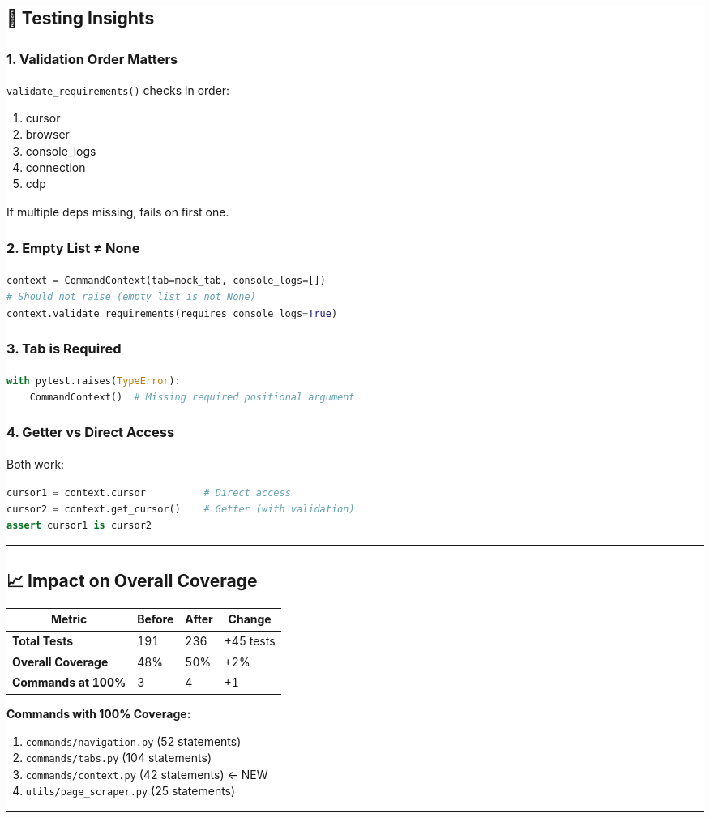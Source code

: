 
## 🐛 Testing Insights

### 1. **Validation Order Matters**
`validate_requirements()` checks in order:
1. cursor
2. browser
3. console_logs
4. connection
5. cdp

If multiple deps missing, fails on first one.

### 2. **Empty List ≠ None**
```python
context = CommandContext(tab=mock_tab, console_logs=[])
# Should not raise (empty list is not None)
context.validate_requirements(requires_console_logs=True)
```

### 3. **Tab is Required**
```python
with pytest.raises(TypeError):
    CommandContext()  # Missing required positional argument
```

### 4. **Getter vs Direct Access**
Both work:
```python
cursor1 = context.cursor          # Direct access
cursor2 = context.get_cursor()    # Getter (with validation)
assert cursor1 is cursor2
```

---

## 📈 Impact on Overall Coverage

| Metric | Before | After | Change |
|--------|--------|-------|--------|
| **Total Tests** | 191 | 236 | +45 tests |
| **Overall Coverage** | 48% | 50% | +2% |
| **Commands at 100%** | 3 | 4 | +1 |

**Commands with 100% Coverage:**
1. `commands/navigation.py` (52 statements)
2. `commands/tabs.py` (104 statements)
3. `commands/context.py` (42 statements) ← NEW
4. `utils/page_scraper.py` (25 statements)

---